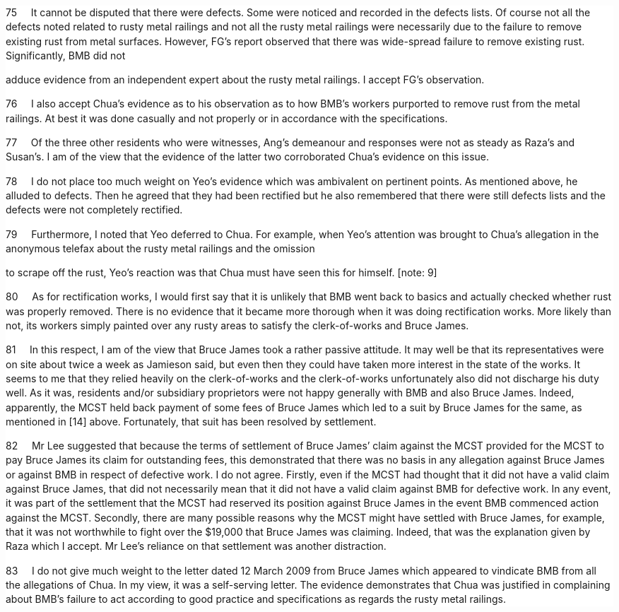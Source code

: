 75     It cannot be disputed that there were defects. Some were noticed and recorded in the defects lists. Of course not all the defects noted related to rusty metal railings and not all the rusty metal railings were necessarily due to the failure to remove existing rust from metal surfaces. However, FG’s report observed that there was wide-spread failure to remove existing rust. Significantly, BMB did not 


adduce evidence from an independent expert about the rusty metal railings. I accept FG’s observation. 

76     I also accept Chua’s evidence as to his observation as to how BMB’s workers purported to remove rust from the metal railings. At best it was done casually and not properly or in accordance with the specifications. 

77     Of the three other residents who were witnesses, Ang’s demeanour and responses were not as steady as Raza’s and Susan’s. I am of the view that the evidence of the latter two corroborated Chua’s evidence on this issue. 

78     I do not place too much weight on Yeo’s evidence which was ambivalent on pertinent points. As mentioned above, he alluded to defects. Then he agreed that they had been rectified but he also remembered that there were still defects lists and the defects were not completely rectified. 

79     Furthermore, I noted that Yeo deferred to Chua. For example, when Yeo’s attention was brought to Chua’s allegation in the anonymous telefax about the rusty metal railings and the omission 

to scrape off the rust, Yeo’s reaction was that Chua must have seen this for himself. [note: 9] 

80     As for rectification works, I would first say that it is unlikely that BMB went back to basics and actually checked whether rust was properly removed. There is no evidence that it became more thorough when it was doing rectification works. More likely than not, its workers simply painted over any rusty areas to satisfy the clerk-of-works and Bruce James. 

81     In this respect, I am of the view that Bruce James took a rather passive attitude. It may well be that its representatives were on site about twice a week as Jamieson said, but even then they could have taken more interest in the state of the works. It seems to me that they relied heavily on the clerk-of-works and the clerk-of-works unfortunately also did not discharge his duty well. As it was, residents and/or subsidiary proprietors were not happy generally with BMB and also Bruce James. Indeed, apparently, the MCST held back payment of some fees of Bruce James which led to a suit by Bruce James for the same, as mentioned in [14] above. Fortunately, that suit has been resolved by settlement. 

82     Mr Lee suggested that because the terms of settlement of Bruce James’ claim against the MCST provided for the MCST to pay Bruce James its claim for outstanding fees, this demonstrated that there was no basis in any allegation against Bruce James or against BMB in respect of defective work. I do not agree. Firstly, even if the MCST had thought that it did not have a valid claim against Bruce James, that did not necessarily mean that it did not have a valid claim against BMB for defective work. In any event, it was part of the settlement that the MCST had reserved its position against Bruce James in the event BMB commenced action against the MCST. Secondly, there are many possible reasons why the MCST might have settled with Bruce James, for example, that it was not worthwhile to fight over the $19,000 that Bruce James was claiming. Indeed, that was the explanation given by Raza which I accept. Mr Lee’s reliance on that settlement was another distraction. 

83     I do not give much weight to the letter dated 12 March 2009 from Bruce James which appeared to vindicate BMB from all the allegations of Chua. In my view, it was a self-serving letter. The evidence demonstrates that Chua was justified in complaining about BMB’s failure to act according to good practice and specifications as regards the rusty metal railings. 
